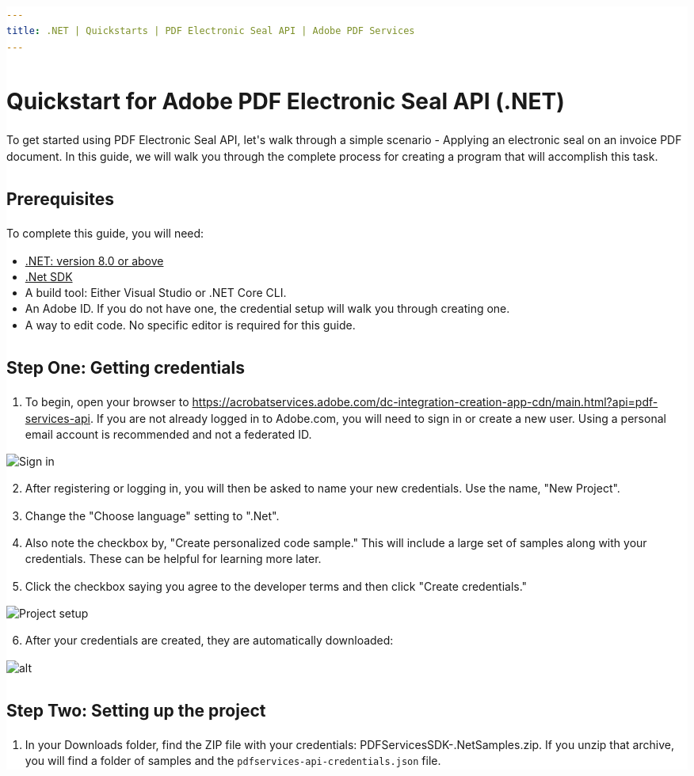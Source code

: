 ```yaml
---
title: .NET | Quickstarts | PDF Electronic Seal API | Adobe PDF Services
---
```


# Quickstart for Adobe PDF Electronic Seal API (.NET)

To get started using PDF Electronic Seal API, let's walk through a simple scenario - Applying an electronic seal on an invoice PDF document. In this guide, we will walk you through the complete process for creating a program that will accomplish this task.

## Prerequisites

To complete this guide, you will need:

* [.NET: version 8.0 or above](https://dotnet.microsoft.com/en-us/download)
* [.Net SDK](https://dotnet.microsoft.com/en-us/download/dotnet/9.0)
* A build tool: Either Visual Studio or .NET Core CLI.
* An Adobe ID. If you do not have one, the credential setup will walk you through creating one.
* A way to edit code. No specific editor is required for this guide.
  
## Step One: Getting credentials

1) To begin, open your browser to <https://acrobatservices.adobe.com/dc-integration-creation-app-cdn/main.html?api=pdf-services-api>. If you are not already logged in to Adobe.com, you will need to sign in or create a new user. Using a personal email account is recommended and not a federated ID.

![Sign in](./shot1.png)

2) After registering or logging in, you will then be asked to name your new credentials. Use the name, "New Project". 

3) Change the "Choose language" setting to ".Net". 

4) Also note the checkbox by, "Create personalized code sample." This will include a large set of samples along with your credentials. These can be helpful for learning more later. 

5) Click the checkbox saying you agree to the developer terms and then click "Create credentials."

![Project setup](./shot2_spc.png)

6) After your credentials are created, they are automatically  downloaded:

![alt](./shot3_spc.png)

## Step Two: Setting up the project

1) In your Downloads folder, find the ZIP file with your credentials: PDFServicesSDK-.NetSamples.zip. If you unzip that archive, you will find a folder of samples and the `pdfservices-api-credentials.json` file.

